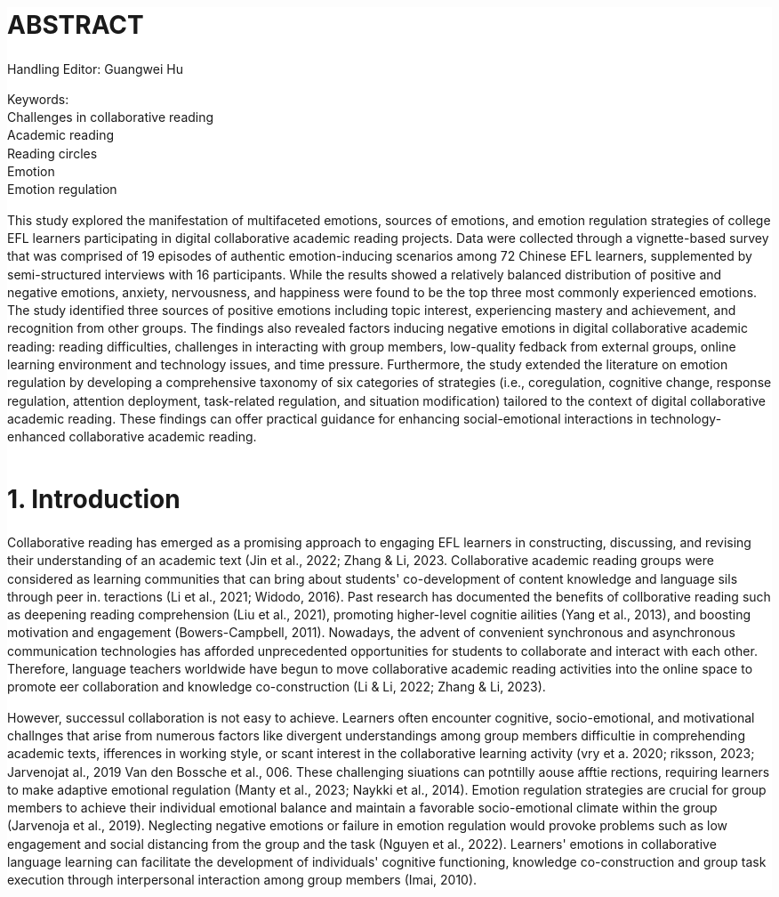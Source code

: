 # ABSTRACT

Handling Editor: Guangwei Hu

Keywords:   
Challenges in collaborative reading   
Academic reading   
Reading circles   
Emotion   
Emotion regulation

This study explored the manifestation of multifaceted emotions, sources of emotions, and emotion regulation strategies of college EFL learners participating in digital collaborative academic reading projects. Data were collected through a vignette-based survey that was comprised of 19 episodes of authentic emotion-inducing scenarios among 72 Chinese EFL learners, supplemented by semi-structured interviews with 16 participants. While the results showed a relatively balanced distribution of positive and negative emotions, anxiety, nervousness, and happiness were found to be the top three most commonly experienced emotions. The study identified three sources of positive emotions including topic interest, experiencing mastery and achievement, and recognition from other groups. The findings also revealed factors inducing negative emotions in digital collaborative academic reading: reading difficulties, challenges in interacting with group members, low-quality fedback from external groups, online learning environment and technology issues, and time pressure. Furthermore, the study extended the literature on emotion regulation by developing a comprehensive taxonomy of six categories of strategies (i.e., coregulation, cognitive change, response regulation, attention deployment, task-related regulation, and situation modification) tailored to the context of digital collaborative academic reading. These findings can offer practical guidance for enhancing social-emotional interactions in technology-enhanced collaborative academic reading.

# 1. Introduction

Collaborative reading has emerged as a promising approach to engaging EFL learners in constructing, discussing, and revising their understanding of an academic text (Jin et al., 2022; Zhang & Li, 2023. Collaborative academic reading groups were considered as learning communities that can bring about students' co-development of content knowledge and language sils through peer in. teractions (Li et al., 2021; Widodo, 2016). Past research has documented the benefits of collborative reading such as deepening reading comprehension (Liu et al., 2021), promoting higher-level cognitie ailities (Yang et al., 2013), and boosting motivation and engagement (Bowers-Campbell, 2011). Nowadays, the advent of convenient synchronous and asynchronous communication technologies has afforded unprecedented opportunities for students to collaborate and interact with each other. Therefore, language teachers worldwide have begun to move collaborative academic reading activities into the online space to promote eer collaboration and knowledge co-construction (Li & Li, 2022; Zhang & Li, 2023).

However, successul collaboration is not easy to achieve. Learners often encounter cognitive, socio-emotional, and motivational challnges that arise from numerous factors like divergent understandings among group members difficultie in comprehending academic texts, ifferences in working style, or scant interest in the collaborative learning activity (vry et a. 2020; riksson, 2023; Jarvenojat al., 2019 Van den Bossche et al., 006. These challenging siuations can potntilly aouse afftie rections, requiring learners to make adaptive emotional regulation (Manty et al., 2023; Naykki et al., 2014). Emotion regulation strategies are crucial for group members to achieve their individual emotional balance and maintain a favorable socio-emotional climate within the group (Jarvenoja et al., 2019). Neglecting negative emotions or failure in emotion regulation would provoke problems such as low engagement and social distancing from the group and the task (Nguyen et al., 2022). Learners' emotions in collaborative language learning can facilitate the development of individuals' cognitive functioning, knowledge co-construction and group task execution through interpersonal interaction among group members (Imai, 2010).
